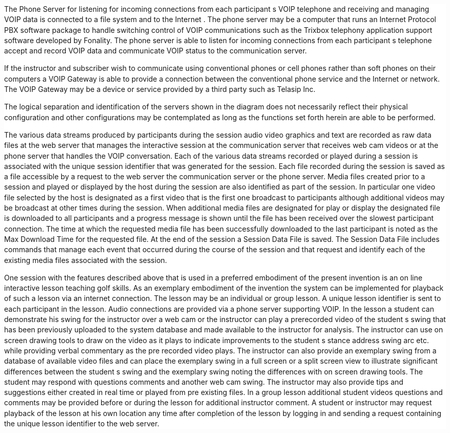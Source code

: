 The Phone Server for listening for incoming connections from each participant s VOIP telephone and receiving and managing VOIP data is connected to a file system and to the Internet . The phone server may be a computer that runs an Internet Protocol PBX software package to handle switching control of VOIP communications such as the Trixbox telephony application support software developed by Fonality. The phone server is able to listen for incoming connections from each participant s telephone accept and record VOIP data and communicate VOIP status to the communication server.

If the instructor and subscriber wish to communicate using conventional phones or cell phones rather than soft phones on their computers a VOIP Gateway is able to provide a connection between the conventional phone service and the Internet or network. The VOIP Gateway may be a device or service provided by a third party such as Telasip Inc.

The logical separation and identification of the servers shown in the diagram does not necessarily reflect their physical configuration and other configurations may be contemplated as long as the functions set forth herein are able to be performed.

The various data streams produced by participants during the session audio video graphics and text are recorded as raw data files at the web server that manages the interactive session at the communication server that receives web cam videos or at the phone server that handles the VOIP conversation. Each of the various data streams recorded or played during a session is associated with the unique session identifier that was generated for the session. Each file recorded during the session is saved as a file accessible by a request to the web server the communication server or the phone server. Media files created prior to a session and played or displayed by the host during the session are also identified as part of the session. In particular one video file selected by the host is designated as a first video that is the first one broadcast to participants although additional videos may be broadcast at other times during the session. When additional media files are designated for play or display the designated file is downloaded to all participants and a progress message is shown until the file has been received over the slowest participant connection. The time at which the requested media file has been successfully downloaded to the last participant is noted as the Max Download Time for the requested file. At the end of the session a Session Data File is saved. The Session Data File includes commands that manage each event that occurred during the course of the session and that request and identify each of the existing media files associated with the session.

One session with the features described above that is used in a preferred embodiment of the present invention is an on line interactive lesson teaching golf skills. As an exemplary embodiment of the invention the system can be implemented for playback of such a lesson via an internet connection. The lesson may be an individual or group lesson. A unique lesson identifier is sent to each participant in the lesson. Audio connections are provided via a phone server supporting VOIP. In the lesson a student can demonstrate his swing for the instructor over a web cam or the instructor can play a prerecorded video of the student s swing that has been previously uploaded to the system database and made available to the instructor for analysis. The instructor can use on screen drawing tools to draw on the video as it plays to indicate improvements to the student s stance address swing arc etc. while providing verbal commentary as the pre recorded video plays. The instructor can also provide an exemplary swing from a database of available video files and can place the exemplary swing in a full screen or a split screen view to illustrate significant differences between the student s swing and the exemplary swing noting the differences with on screen drawing tools. The student may respond with questions comments and another web cam swing. The instructor may also provide tips and suggestions either created in real time or played from pre existing files. In a group lesson additional student videos questions and comments may be provided before or during the lesson for additional instructor comment. A student or instructor may request playback of the lesson at his own location any time after completion of the lesson by logging in and sending a request containing the unique lesson identifier to the web server.
